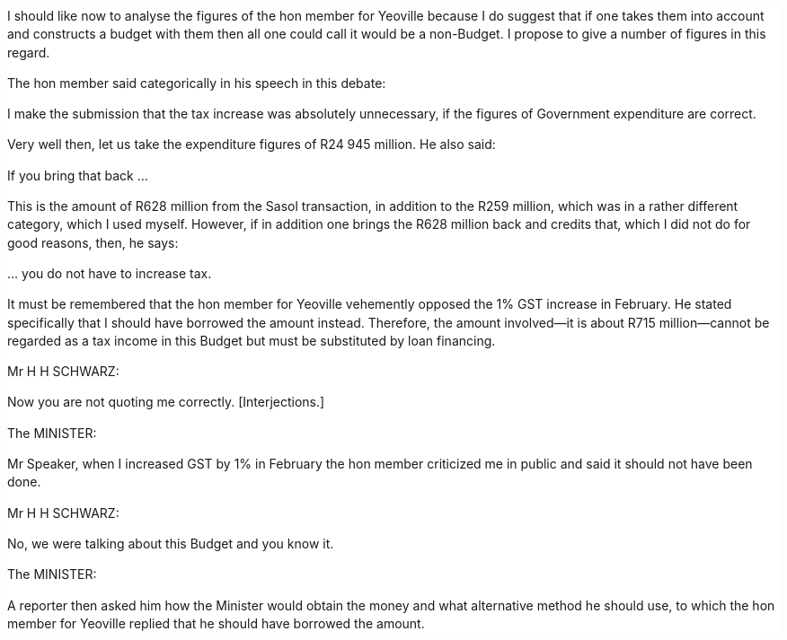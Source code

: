 <p>I should like now to analyse the figures of the hon member for Yeoville because I do suggest that if one takes them into account and constructs a budget with them then all one could call it would be a non-Budget. I propose to give a number of figures in this regard.</p>

<p>The hon member said categorically in his speech in this debate:</p>

<block name="quote">I make the submission that the tax increase was absolutely unnecessary, if the figures of Government expenditure are correct.</block>

<p>Very well then, let us take the expenditure figures of R24 945 million. He also said:</p>

<block name="quote">If you bring that back &#x2026;</block>

<p>This is the amount of R628 million from the Sasol transaction, in addition to the R259 million, which was in a rather different category, which I used myself. However, if in addition one brings the R628 million back <span class="col_4585-4586" refersTo="page_0965"/>and credits that, which I did not do for good reasons, then, he says:</p>

<block name="quote">&#x2026; you do not have to increase tax.</block>

<p>It must be remembered that the hon member for Yeoville vehemently opposed the 1% GST increase in February. He stated specifically that I should have borrowed the amount instead. Therefore, the amount involved&#x2014;it is about R715 million&#x2014;cannot be regarded as a tax income in this Budget but must be substituted by loan financing.</p>

</speech>

<speech by="#schwarz">

<from>Mr <person refersTo="hansard_za">H H SCHWARZ</person>:</from>

<p>Now you are not quoting me correctly. [Interjections.]</p>

</speech>

<speech by="#minister">

<from>The <person refersTo="hansard_za">MINISTER</person>:</from>

<p>Mr Speaker, when I increased GST by 1% in February the hon member criticized me in public and said it should not have been done.</p>

</speech>

<speech by="#schwarz">

<from>Mr <person refersTo="hansard_za">H H SCHWARZ</person>:</from>

<p>No, we were talking about this Budget and you know it.</p>

</speech>

<speech by="#minister">

<from>The <person refersTo="hansard_za">MINISTER</person>:</from>

<p>A reporter then asked him how the Minister would obtain the money and what alternative method he should use, to which the hon member for Yeoville replied that he should have borrowed the amount.</p>

</speech>
